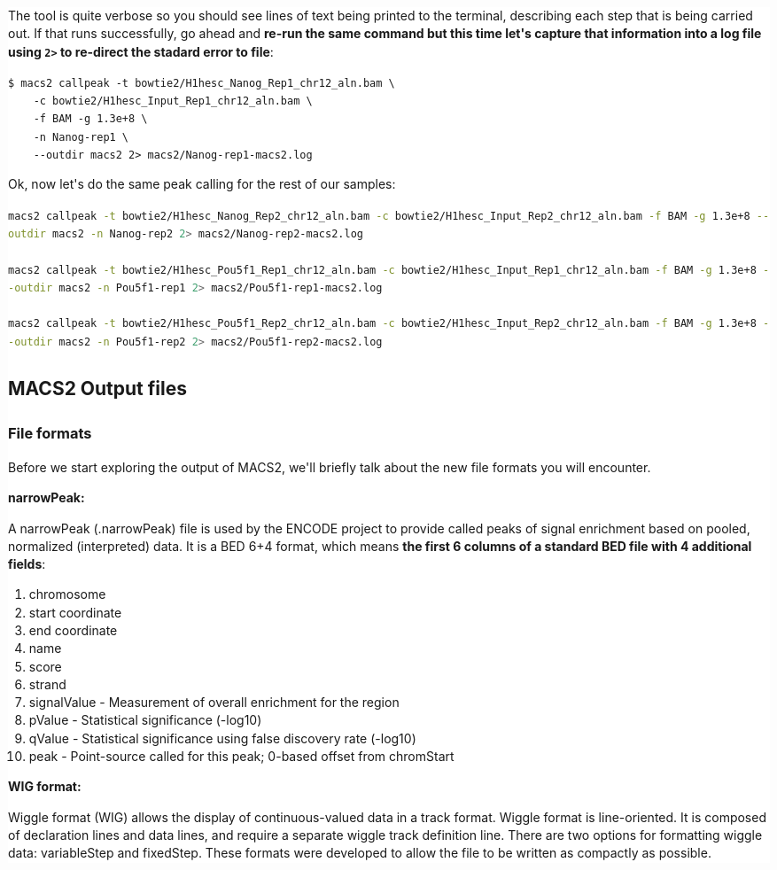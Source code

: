 The tool is quite verbose so you should see lines of text being printed to the terminal, describing each step that is being carried out. If that runs successfully, go ahead and **re-run the same command but this time let's capture that information into a log file using `2>` to re-direct the stadard error to file**:

```
$ macs2 callpeak -t bowtie2/H1hesc_Nanog_Rep1_chr12_aln.bam \
	-c bowtie2/H1hesc_Input_Rep1_chr12_aln.bam \
 	-f BAM -g 1.3e+8 \
	-n Nanog-rep1 \
	--outdir macs2 2> macs2/Nanog-rep1-macs2.log
```

Ok, now let's do the same peak calling for the rest of our samples:

```bash
macs2 callpeak -t bowtie2/H1hesc_Nanog_Rep2_chr12_aln.bam -c bowtie2/H1hesc_Input_Rep2_chr12_aln.bam -f BAM -g 1.3e+8 --outdir macs2 -n Nanog-rep2 2> macs2/Nanog-rep2-macs2.log
	 
macs2 callpeak -t bowtie2/H1hesc_Pou5f1_Rep1_chr12_aln.bam -c bowtie2/H1hesc_Input_Rep1_chr12_aln.bam -f BAM -g 1.3e+8 --outdir macs2 -n Pou5f1-rep1 2> macs2/Pou5f1-rep1-macs2.log
	 
macs2 callpeak -t bowtie2/H1hesc_Pou5f1_Rep2_chr12_aln.bam -c bowtie2/H1hesc_Input_Rep2_chr12_aln.bam -f BAM -g 1.3e+8 --outdir macs2 -n Pou5f1-rep2 2> macs2/Pou5f1-rep2-macs2.log

```

## MACS2 Output files

### File formats
Before we start exploring the output of MACS2, we'll briefly talk about the new file formats you will encounter.

**narrowPeak:**

A narrowPeak (.narrowPeak) file is used by the ENCODE project to provide called peaks of signal enrichment based on pooled, normalized (interpreted) data. It is a BED 6+4 format, which means **the first 6 columns of a standard BED file  with 4 additional fields**:

1. chromosome
2. start coordinate
3. end coordinate
4. name
5. score
6. strand
7. signalValue - Measurement of overall enrichment for the region
8. pValue - Statistical significance (-log10)
9. qValue - Statistical significance using false discovery rate (-log10)
10. peak - Point-source called for this peak; 0-based offset from chromStart

**WIG format:**

Wiggle format (WIG) allows the display of continuous-valued data in a track format. Wiggle format is line-oriented. It is composed of declaration lines and data lines, and require a separate wiggle track definition line. There are two options for formatting wiggle data: variableStep and fixedStep. These formats were developed to allow the file to be written as compactly as possible.
